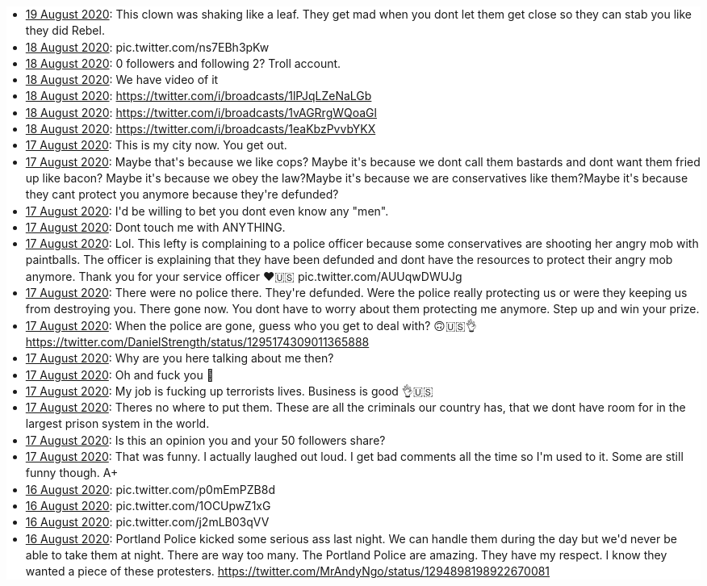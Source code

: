 * [19 August 2020](https://web.archive.org/web/20200819145803/https://twitter.com/PermianEvents/status/1296095671129239552): This clown was shaking like a leaf. They get mad when you dont let them get close so they can stab you like they did Rebel.
* [18 August 2020](https://web.archive.org/web/20200818070846/https://twitter.com/PermianEvents/status/1295618555132559360): pic.twitter.com/ns7EBh3pKw
* [18 August 2020](https://web.archive.org/web/20200818070301/https://twitter.com/PermianEvents/status/1295616990812372992): 0 followers and following 2? Troll account.
* [18 August 2020](https://web.archive.org/web/20200818070007/https://twitter.com/PermianEvents/status/1295615949349851136): We have video of it
* [18 August 2020](https://web.archive.org/web/20200818025014/https://twitter.com/PermianEvents/status/1295553462449496065): https://twitter.com/i/broadcasts/1lPJqLZeNaLGb
* [18 August 2020](https://web.archive.org/web/20200818022610/https://twitter.com/PermianEvents/status/1295547446219517952): https://twitter.com/i/broadcasts/1vAGRrgWQoaGl
* [18 August 2020](https://web.archive.org/web/20200818011043/https://twitter.com/PermianEvents/status/1295528446169243648): https://twitter.com/i/broadcasts/1eaKbzPvvbYKX
* [17 August 2020](https://web.archive.org/web/20200817160253/https://twitter.com/PermianEvents/status/1295389950519570433): This is my city now. You get out.
* [17 August 2020](https://web.archive.org/web/20200817154130/https://twitter.com/PermianEvents/status/1295385213359386625): Maybe that's because we like cops? Maybe it's because we dont call them bastards and dont want them fried up like bacon? Maybe it's because we obey the law?Maybe it's because we are conservatives like them?Maybe it's because they cant protect you anymore because they're defunded?
* [17 August 2020](https://web.archive.org/web/20200817152800/https://twitter.com/PermianEvents/status/1295381806754041857): I'd be willing to bet you dont even know any "men".
* [17 August 2020](https://web.archive.org/web/20200817150457/https://twitter.com/PermianEvents/status/1295375711646048259): Dont touch me with ANYTHING.
* [17 August 2020](https://web.archive.org/web/20200817150329/https://twitter.com/PermianEvents/status/1295375487481520129): Lol. This lefty is complaining to a police officer because some conservatives are shooting her angry mob with paintballs. The officer is explaining that they have been defunded and dont have the resources to protect their angry mob anymore. Thank you for your service officer ❤🇺🇸 pic.twitter.com/AUUqwDWUJg
* [17 August 2020](https://web.archive.org/web/20200817132155/https://twitter.com/PermianEvents/status/1295349887177900032): There were no police there. They're defunded. Were the police really protecting us or were they keeping us from destroying you. There gone now. You dont have to worry about them protecting me anymore. Step up and win your prize.
* [17 August 2020](https://web.archive.org/web/20200817132155/https://twitter.com/PermianEvents/status/1295349887177900032): When the police are gone, guess who you get to deal with? 🙃🇺🇸👌  https://twitter.com/DanielStrength/status/1295174309011365888
* [17 August 2020](https://web.archive.org/web/20200817014907/https://twitter.com/PermianEvents/status/1295174226492571649): Why are you here talking about me then?
* [17 August 2020](https://web.archive.org/web/20200817014252/https://twitter.com/PermianEvents/status/1295173703005683712): Oh and fuck you 🖕
* [17 August 2020](https://web.archive.org/web/20200817013848/https://twitter.com/PermianEvents/status/1295173094567374849): My job is fucking up terrorists lives. Business is good 👌🇺🇸
* [17 August 2020](https://web.archive.org/web/20200817012221/https://twitter.com/PermianEvents/status/1295168928180707328): Theres no where to put them. These are all the criminals our country has, that we dont have room for in the largest prison system in the world.
* [17 August 2020](https://web.archive.org/web/20200817011534/https://twitter.com/PermianEvents/status/1295167042950053888): Is this an opinion you and your 50 followers share?
* [17 August 2020](https://web.archive.org/web/20200817003950/https://twitter.com/PermianEvents/status/1295158096298307585): That was funny. I actually laughed out loud. I get bad comments all the time so I'm used to it. Some are still funny though. A+
* [16 August 2020](https://web.archive.org/web/20200816224547/https://twitter.com/PermianEvents/status/1295129619872415744): pic.twitter.com/p0mEmPZB8d
* [16 August 2020](https://web.archive.org/web/20200816224559/https://twitter.com/PermianEvents/status/1295129573105889281): pic.twitter.com/1OCUpwZ1xG
* [16 August 2020](https://web.archive.org/web/20200816224510/https://twitter.com/PermianEvents/status/1295129459192819712): pic.twitter.com/j2mLB03qVV
* [16 August 2020](https://web.archive.org/web/20200816194418/https://twitter.com/PermianEvents/status/1295083852113694720): Portland Police kicked some serious ass last night. We can handle them during the day but we'd never be able to take them at night. There are way too many. The Portland Police are amazing. They have my respect. I know they wanted a piece of these protesters. https://twitter.com/MrAndyNgo/status/1294898198922670081